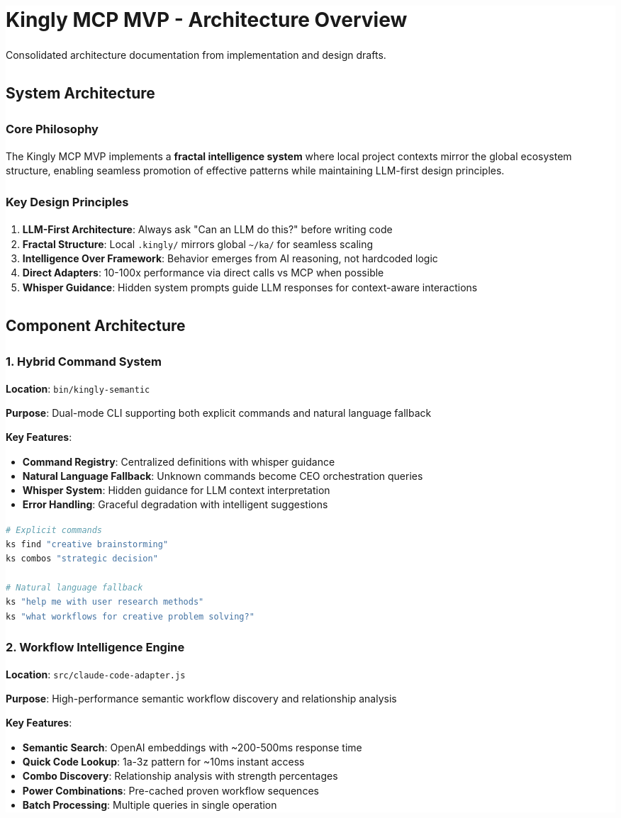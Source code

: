 # Kingly MCP MVP - Architecture Overview

Consolidated architecture documentation from implementation and design drafts.

## System Architecture

### Core Philosophy
The Kingly MCP MVP implements a **fractal intelligence system** where local project contexts mirror the global ecosystem structure, enabling seamless promotion of effective patterns while maintaining LLM-first design principles.

### Key Design Principles

1. **LLM-First Architecture**: Always ask "Can an LLM do this?" before writing code
2. **Fractal Structure**: Local `.kingly/` mirrors global `~/ka/` for seamless scaling
3. **Intelligence Over Framework**: Behavior emerges from AI reasoning, not hardcoded logic
4. **Direct Adapters**: 10-100x performance via direct calls vs MCP when possible
5. **Whisper Guidance**: Hidden system prompts guide LLM responses for context-aware interactions

## Component Architecture

### 1. Hybrid Command System

**Location**: `bin/kingly-semantic`

**Purpose**: Dual-mode CLI supporting both explicit commands and natural language fallback

**Key Features**:
- **Command Registry**: Centralized definitions with whisper guidance
- **Natural Language Fallback**: Unknown commands become CEO orchestration queries
- **Whisper System**: Hidden guidance for LLM context interpretation
- **Error Handling**: Graceful degradation with intelligent suggestions

```bash
# Explicit commands
ks find "creative brainstorming"
ks combos "strategic decision"

# Natural language fallback
ks "help me with user research methods"
ks "what workflows for creative problem solving?"
```

### 2. Workflow Intelligence Engine

**Location**: `src/claude-code-adapter.js`

**Purpose**: High-performance semantic workflow discovery and relationship analysis

**Key Features**:
- **Semantic Search**: OpenAI embeddings with ~200-500ms response time
- **Quick Code Lookup**: 1a-3z pattern for ~10ms instant access
- **Combo Discovery**: Relationship analysis with strength percentages
- **Power Combinations**: Pre-cached proven workflow sequences
- **Batch Processing**: Multiple queries in single operation
